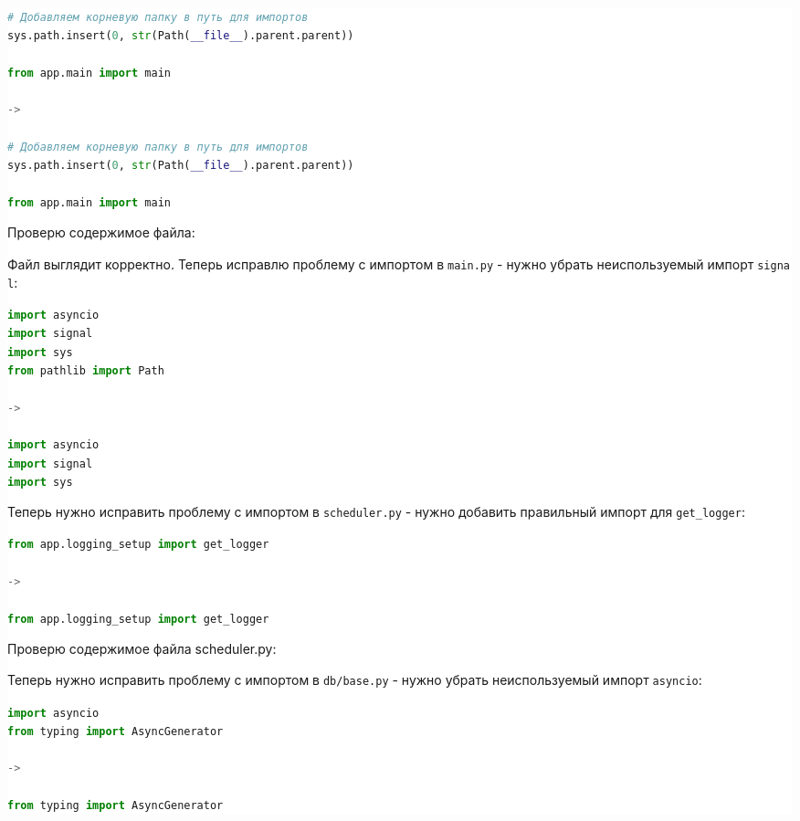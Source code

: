 ```python
# Добавляем корневую папку в путь для импортов
sys.path.insert(0, str(Path(__file__).parent.parent))

from app.main import main

->

# Добавляем корневую папку в путь для импортов
sys.path.insert(0, str(Path(__file__).parent.parent))

from app.main import main
```

Проверю содержимое файла:


Файл выглядит корректно. Теперь исправлю проблему с импортом в `main.py` - нужно убрать неиспользуемый импорт `signal`:


```python
import asyncio
import signal
import sys
from pathlib import Path

->

import asyncio
import signal
import sys
```

Теперь нужно исправить проблему с импортом в `scheduler.py` - нужно добавить правильный импорт для `get_logger`:


```python
from app.logging_setup import get_logger

->

from app.logging_setup import get_logger
```

Проверю содержимое файла scheduler.py:


Теперь нужно исправить проблему с импортом в `db/base.py` - нужно убрать неиспользуемый импорт `asyncio`:


```python
import asyncio
from typing import AsyncGenerator

->

from typing import AsyncGenerator
```
